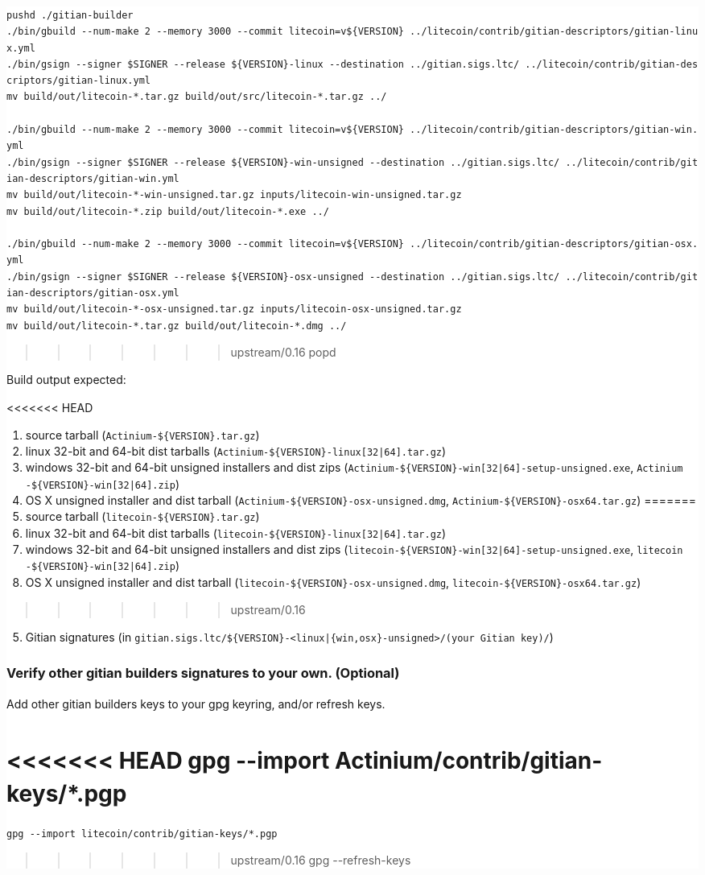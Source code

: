     pushd ./gitian-builder
    ./bin/gbuild --num-make 2 --memory 3000 --commit litecoin=v${VERSION} ../litecoin/contrib/gitian-descriptors/gitian-linux.yml
    ./bin/gsign --signer $SIGNER --release ${VERSION}-linux --destination ../gitian.sigs.ltc/ ../litecoin/contrib/gitian-descriptors/gitian-linux.yml
    mv build/out/litecoin-*.tar.gz build/out/src/litecoin-*.tar.gz ../

    ./bin/gbuild --num-make 2 --memory 3000 --commit litecoin=v${VERSION} ../litecoin/contrib/gitian-descriptors/gitian-win.yml
    ./bin/gsign --signer $SIGNER --release ${VERSION}-win-unsigned --destination ../gitian.sigs.ltc/ ../litecoin/contrib/gitian-descriptors/gitian-win.yml
    mv build/out/litecoin-*-win-unsigned.tar.gz inputs/litecoin-win-unsigned.tar.gz
    mv build/out/litecoin-*.zip build/out/litecoin-*.exe ../

    ./bin/gbuild --num-make 2 --memory 3000 --commit litecoin=v${VERSION} ../litecoin/contrib/gitian-descriptors/gitian-osx.yml
    ./bin/gsign --signer $SIGNER --release ${VERSION}-osx-unsigned --destination ../gitian.sigs.ltc/ ../litecoin/contrib/gitian-descriptors/gitian-osx.yml
    mv build/out/litecoin-*-osx-unsigned.tar.gz inputs/litecoin-osx-unsigned.tar.gz
    mv build/out/litecoin-*.tar.gz build/out/litecoin-*.dmg ../
>>>>>>> upstream/0.16
    popd

Build output expected:

<<<<<<< HEAD
  1. source tarball (`Actinium-${VERSION}.tar.gz`)
  2. linux 32-bit and 64-bit dist tarballs (`Actinium-${VERSION}-linux[32|64].tar.gz`)
  3. windows 32-bit and 64-bit unsigned installers and dist zips (`Actinium-${VERSION}-win[32|64]-setup-unsigned.exe`, `Actinium-${VERSION}-win[32|64].zip`)
  4. OS X unsigned installer and dist tarball (`Actinium-${VERSION}-osx-unsigned.dmg`, `Actinium-${VERSION}-osx64.tar.gz`)
=======
  1. source tarball (`litecoin-${VERSION}.tar.gz`)
  2. linux 32-bit and 64-bit dist tarballs (`litecoin-${VERSION}-linux[32|64].tar.gz`)
  3. windows 32-bit and 64-bit unsigned installers and dist zips (`litecoin-${VERSION}-win[32|64]-setup-unsigned.exe`, `litecoin-${VERSION}-win[32|64].zip`)
  4. OS X unsigned installer and dist tarball (`litecoin-${VERSION}-osx-unsigned.dmg`, `litecoin-${VERSION}-osx64.tar.gz`)
>>>>>>> upstream/0.16
  5. Gitian signatures (in `gitian.sigs.ltc/${VERSION}-<linux|{win,osx}-unsigned>/(your Gitian key)/`)

### Verify other gitian builders signatures to your own. (Optional)

Add other gitian builders keys to your gpg keyring, and/or refresh keys.

<<<<<<< HEAD
    gpg --import Actinium/contrib/gitian-keys/*.pgp
=======
    gpg --import litecoin/contrib/gitian-keys/*.pgp
>>>>>>> upstream/0.16
    gpg --refresh-keys
